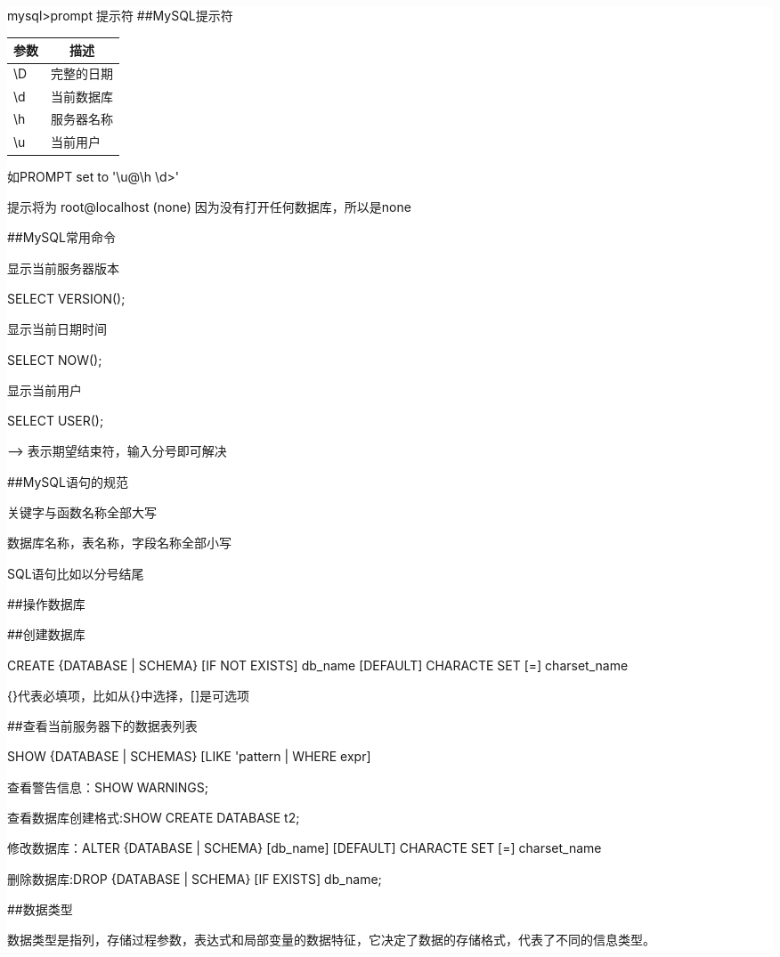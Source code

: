 mysql>prompt 提示符
##MySQL提示符

| 参数 | 描述 |
| ------ | ------ |
| \D | 完整的日期 |
| \d | 当前数据库 |
| \h | 服务器名称 |
| \u | 当前用户 |

如PROMPT set to '\u@\h \d>'

提示将为 root@localhost (none) 因为没有打开任何数据库，所以是none

##MySQL常用命令

显示当前服务器版本

SELECT VERSION();

显示当前日期时间 

SELECT NOW();

显示当前用户

SELECT USER();

--> 表示期望结束符，输入分号即可解决

##MySQL语句的规范

关键字与函数名称全部大写

数据库名称，表名称，字段名称全部小写

SQL语句比如以分号结尾

##操作数据库

##创建数据库

CREATE {DATABASE | SCHEMA} [IF NOT EXISTS] db_name [DEFAULT] CHARACTE SET [=] charset_name

{}代表必填项，比如从{}中选择，[]是可选项

##查看当前服务器下的数据表列表

SHOW {DATABASE | SCHEMAS} [LIKE 'pattern | WHERE expr]

查看警告信息：SHOW WARNINGS;

查看数据库创建格式:SHOW CREATE DATABASE t2;

修改数据库：ALTER {DATABASE | SCHEMA} [db_name] [DEFAULT] CHARACTE SET [=] charset_name

删除数据库:DROP {DATABASE | SCHEMA} [IF EXISTS] db_name;

##数据类型 

数据类型是指列，存储过程参数，表达式和局部变量的数据特征，它决定了数据的存储格式，代表了不同的信息类型。
